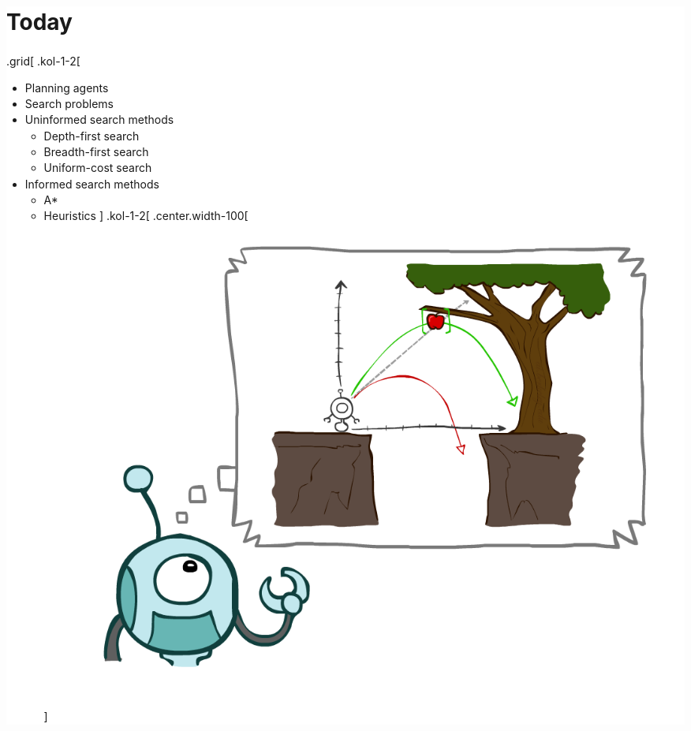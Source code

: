 
# Today

.grid[
.kol-1-2[
- Planning agents
- Search problems
- Uninformed search methods
    - Depth-first search
    - Breadth-first search
    - Uniform-cost search
- Informed search methods
    - A*
    - Heuristics
]
.kol-1-2[
.center.width-100[![](figures/lec2/planning-agent.png)]
